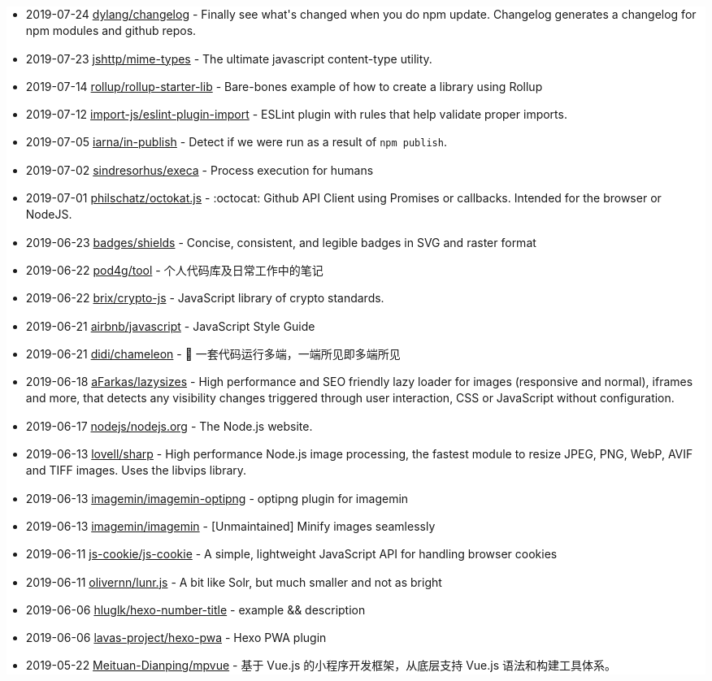 - 2019-07-24 [dylang/changelog](https://github.com/dylang/changelog) - Finally see what's changed when you do npm update.  Changelog generates a changelog for npm modules and github repos.

- 2019-07-23 [jshttp/mime-types](https://github.com/jshttp/mime-types) - The ultimate javascript content-type utility.

- 2019-07-14 [rollup/rollup-starter-lib](https://github.com/rollup/rollup-starter-lib) - Bare-bones example of how to create a library using Rollup

- 2019-07-12 [import-js/eslint-plugin-import](https://github.com/import-js/eslint-plugin-import) - ESLint plugin with rules that help validate proper imports.

- 2019-07-05 [iarna/in-publish](https://github.com/iarna/in-publish) - Detect if we were run as a result of `npm publish`.

- 2019-07-02 [sindresorhus/execa](https://github.com/sindresorhus/execa) - Process execution for humans

- 2019-07-01 [philschatz/octokat.js](https://github.com/philschatz/octokat.js) - :octocat: Github API Client using Promises or callbacks. Intended for the browser or NodeJS.

- 2019-06-23 [badges/shields](https://github.com/badges/shields) - Concise, consistent, and legible badges in SVG and raster format

- 2019-06-22 [pod4g/tool](https://github.com/pod4g/tool) - 个人代码库及日常工作中的笔记

- 2019-06-22 [brix/crypto-js](https://github.com/brix/crypto-js) - JavaScript library of crypto standards.

- 2019-06-21 [airbnb/javascript](https://github.com/airbnb/javascript) - JavaScript Style Guide

- 2019-06-21 [didi/chameleon](https://github.com/didi/chameleon) - 🦎 一套代码运行多端，一端所见即多端所见

- 2019-06-18 [aFarkas/lazysizes](https://github.com/aFarkas/lazysizes) - High performance and SEO friendly lazy loader for images (responsive and normal), iframes and more, that detects any visibility changes triggered through user interaction, CSS or JavaScript without configuration.

- 2019-06-17 [nodejs/nodejs.org](https://github.com/nodejs/nodejs.org) - The Node.js website.

- 2019-06-13 [lovell/sharp](https://github.com/lovell/sharp) - High performance Node.js image processing, the fastest module to resize JPEG, PNG, WebP, AVIF and TIFF images. Uses the libvips library.

- 2019-06-13 [imagemin/imagemin-optipng](https://github.com/imagemin/imagemin-optipng) - optipng plugin for imagemin

- 2019-06-13 [imagemin/imagemin](https://github.com/imagemin/imagemin) - [Unmaintained] Minify images seamlessly

- 2019-06-11 [js-cookie/js-cookie](https://github.com/js-cookie/js-cookie) - A simple, lightweight JavaScript API for handling browser cookies

- 2019-06-11 [olivernn/lunr.js](https://github.com/olivernn/lunr.js) - A bit like Solr, but much smaller and not as bright

- 2019-06-06 [hluglk/hexo-number-title](https://github.com/hluglk/hexo-number-title) - example && description

- 2019-06-06 [lavas-project/hexo-pwa](https://github.com/lavas-project/hexo-pwa) - Hexo PWA plugin

- 2019-05-22 [Meituan-Dianping/mpvue](https://github.com/Meituan-Dianping/mpvue) - 基于 Vue.js 的小程序开发框架，从底层支持 Vue.js 语法和构建工具体系。
